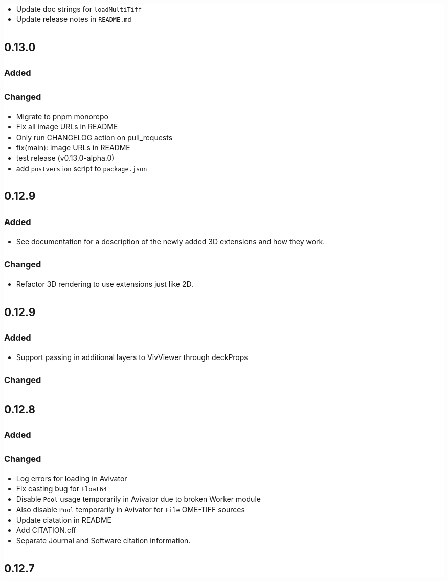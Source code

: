 - Update doc strings for `loadMultiTiff`
- Update release notes in `README.md`

## 0.13.0

### Added

### Changed

- Migrate to pnpm monorepo
- Fix all image URLs in README
- Only run CHANGELOG action on pull_requests
- fix(main): image URLs in README
- test release (v0.13.0-alpha.0)
- add `postversion` script to `package.json`

## 0.12.9

### Added

- See documentation for a description of the newly added 3D extensions and how they work.

### Changed

- Refactor 3D rendering to use extensions just like 2D.

## 0.12.9

### Added

- Support passing in additional layers to VivViewer through deckProps

### Changed

## 0.12.8

### Added

### Changed

- Log errors for loading in Avivator
- Fix casting bug for `Float64`
- Disable `Pool` usage temporarily in Avivator due to broken Worker module
- Also disable `Pool` temporarily in Avivator for `File` OME-TIFF sources
- Update ciatation in README
- Add CITATION.cff
- Separate Journal and Software citation information.

## 0.12.7
